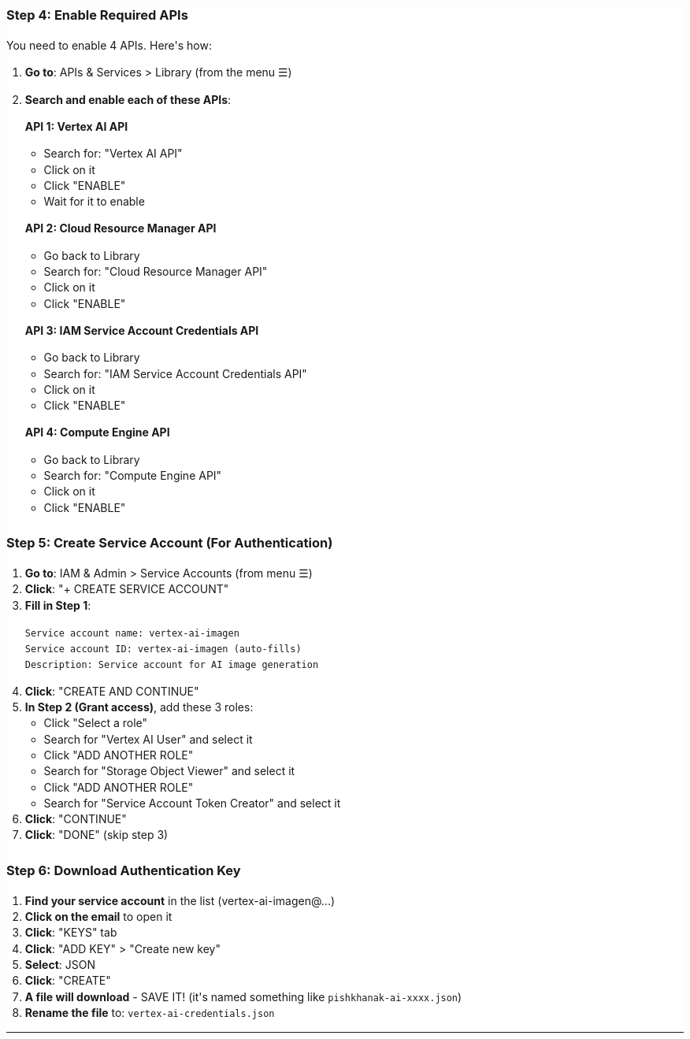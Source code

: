 ### Step 4: Enable Required APIs
You need to enable 4 APIs. Here's how:

1. **Go to**: APIs & Services > Library (from the menu ☰)

2. **Search and enable each of these APIs**:
   
   **API 1: Vertex AI API**
   - Search for: "Vertex AI API"
   - Click on it
   - Click "ENABLE"
   - Wait for it to enable
   
   **API 2: Cloud Resource Manager API**
   - Go back to Library
   - Search for: "Cloud Resource Manager API"
   - Click on it
   - Click "ENABLE"
   
   **API 3: IAM Service Account Credentials API**
   - Go back to Library
   - Search for: "IAM Service Account Credentials API"
   - Click on it
   - Click "ENABLE"
   
   **API 4: Compute Engine API**
   - Go back to Library
   - Search for: "Compute Engine API"
   - Click on it
   - Click "ENABLE"

### Step 5: Create Service Account (For Authentication)
1. **Go to**: IAM & Admin > Service Accounts (from menu ☰)
2. **Click**: "+ CREATE SERVICE ACCOUNT"
3. **Fill in Step 1**:
   ```
   Service account name: vertex-ai-imagen
   Service account ID: vertex-ai-imagen (auto-fills)
   Description: Service account for AI image generation
   ```
4. **Click**: "CREATE AND CONTINUE"
5. **In Step 2 (Grant access)**, add these 3 roles:
   - Click "Select a role"
   - Search for "Vertex AI User" and select it
   - Click "ADD ANOTHER ROLE"
   - Search for "Storage Object Viewer" and select it
   - Click "ADD ANOTHER ROLE"
   - Search for "Service Account Token Creator" and select it
6. **Click**: "CONTINUE"
7. **Click**: "DONE" (skip step 3)

### Step 6: Download Authentication Key
1. **Find your service account** in the list (vertex-ai-imagen@...)
2. **Click on the email** to open it
3. **Click**: "KEYS" tab
4. **Click**: "ADD KEY" > "Create new key"
5. **Select**: JSON
6. **Click**: "CREATE"
7. **A file will download** - SAVE IT! (it's named something like `pishkhanak-ai-xxxx.json`)
8. **Rename the file** to: `vertex-ai-credentials.json`

---